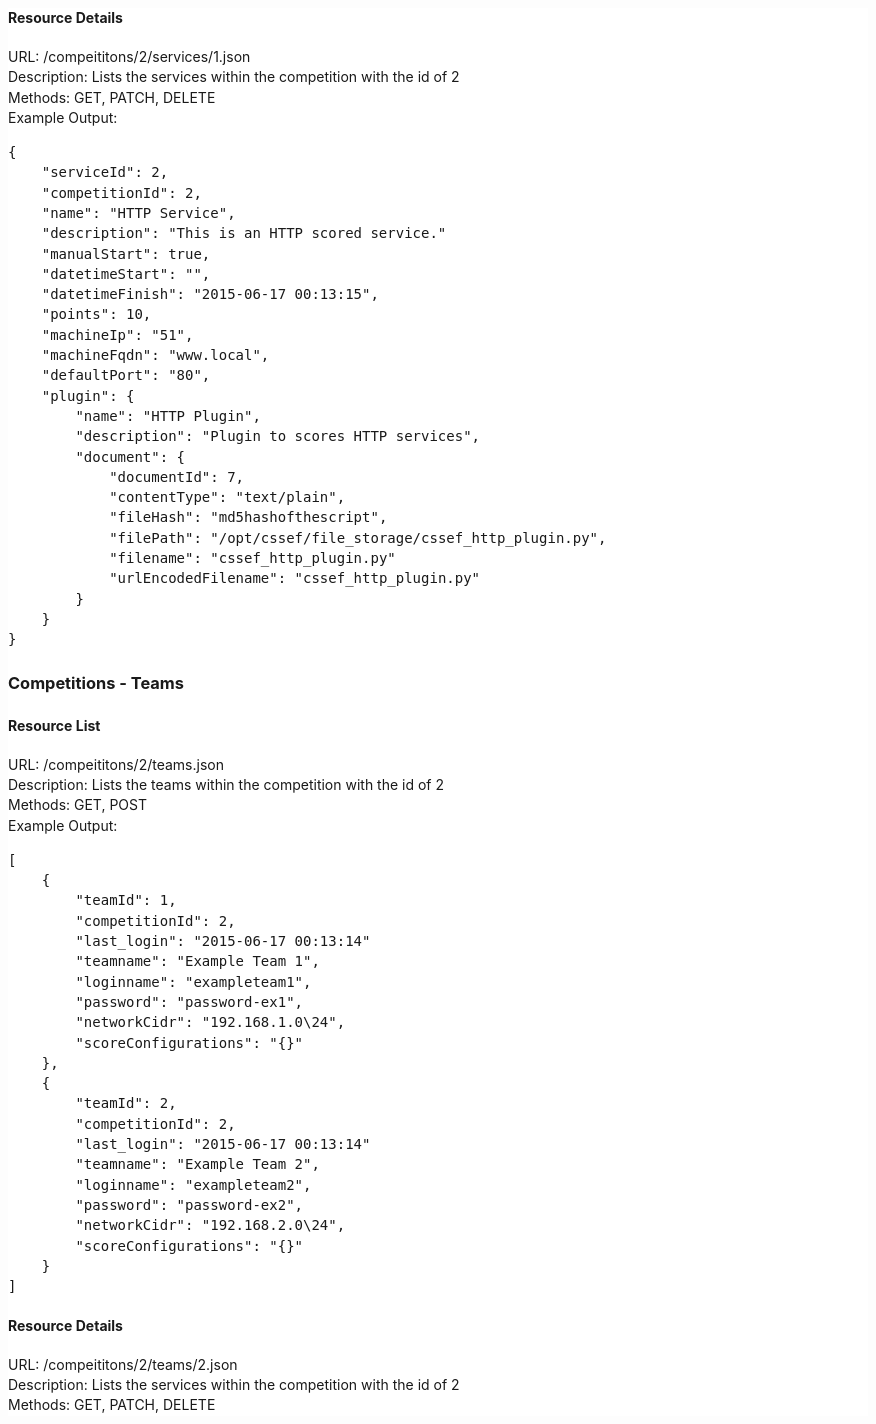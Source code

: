#### Resource Details
URL: /compeititons/2/services/1.json
<br> Description: Lists the services within the competition with the id of 2
<br> Methods: GET, PATCH, DELETE
<br> Example Output:
<pre>{
	"serviceId": 2,
	"competitionId": 2,
	"name": "HTTP Service",
	"description": "This is an HTTP scored service."
	"manualStart": true,
	"datetimeStart": "",
	"datetimeFinish": "2015-06-17 00:13:15",
	"points": 10,
	"machineIp": "51",
	"machineFqdn": "www.local",
	"defaultPort": "80",
	"plugin": {
		"name": "HTTP Plugin",
		"description": "Plugin to scores HTTP services",
		"document": {
			"documentId": 7,
			"contentType": "text/plain",
			"fileHash": "md5hashofthescript",
			"filePath": "/opt/cssef/file_storage/cssef_http_plugin.py",
			"filename": "cssef_http_plugin.py"
			"urlEncodedFilename": "cssef_http_plugin.py"
		}
	}
}</pre>
### Competitions - Teams
#### Resource List
URL: /compeititons/2/teams.json
<br> Description: Lists the teams within the competition with the id of 2
<br> Methods: GET, POST
<br> Example Output:
<pre>[
	{
		"teamId": 1,
		"competitionId": 2,
		"last_login": "2015-06-17 00:13:14"
		"teamname": "Example Team 1",
		"loginname": "exampleteam1",
		"password": "password-ex1",
		"networkCidr": "192.168.1.0\24",
		"scoreConfigurations": "{}"
	},
	{
		"teamId": 2,
		"competitionId": 2,
		"last_login": "2015-06-17 00:13:14"
		"teamname": "Example Team 2",
		"loginname": "exampleteam2",
		"password": "password-ex2",
		"networkCidr": "192.168.2.0\24",
		"scoreConfigurations": "{}"
	}
]</pre>
#### Resource Details
URL: /compeititons/2/teams/2.json
<br> Description: Lists the services within the competition with the id of 2
<br> Methods: GET, PATCH, DELETE
